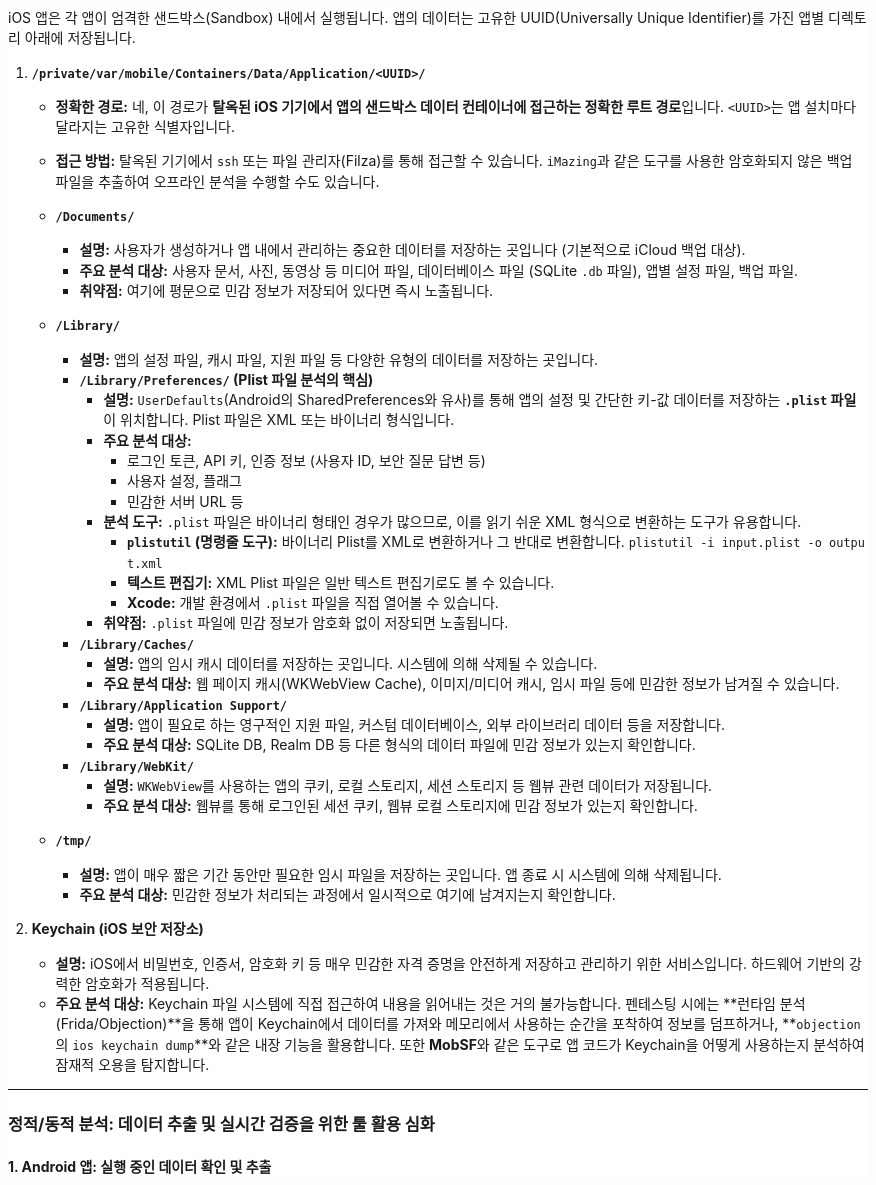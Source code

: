 iOS 앱은 각 앱이 엄격한 샌드박스(Sandbox) 내에서 실행됩니다. 앱의 데이터는 고유한 UUID(Universally Unique Identifier)를 가진 앱별 디렉토리 아래에 저장됩니다.

1.  **`/private/var/mobile/Containers/Data/Application/<UUID>/`**
    * **정확한 경로:** 네, 이 경로가 **탈옥된 iOS 기기에서 앱의 샌드박스 데이터 컨테이너에 접근하는 정확한 루트 경로**입니다. `<UUID>`는 앱 설치마다 달라지는 고유한 식별자입니다.
    * **접근 방법:** 탈옥된 기기에서 `ssh` 또는 파일 관리자(Filza)를 통해 접근할 수 있습니다. `iMazing`과 같은 도구를 사용한 암호화되지 않은 백업 파일을 추출하여 오프라인 분석을 수행할 수도 있습니다.

    * **`/Documents/`**
        * **설명:** 사용자가 생성하거나 앱 내에서 관리하는 중요한 데이터를 저장하는 곳입니다 (기본적으로 iCloud 백업 대상).
        * **주요 분석 대상:** 사용자 문서, 사진, 동영상 등 미디어 파일, 데이터베이스 파일 (SQLite `.db` 파일), 앱별 설정 파일, 백업 파일.
        * **취약점:** 여기에 평문으로 민감 정보가 저장되어 있다면 즉시 노출됩니다.

    * **`/Library/`**
        * **설명:** 앱의 설정 파일, 캐시 파일, 지원 파일 등 다양한 유형의 데이터를 저장하는 곳입니다.
        * **`/Library/Preferences/` (Plist 파일 분석의 핵심)**
            * **설명:** `UserDefaults`(Android의 SharedPreferences와 유사)를 통해 앱의 설정 및 간단한 키-값 데이터를 저장하는 **`.plist` 파일**이 위치합니다. Plist 파일은 XML 또는 바이너리 형식입니다.
            * **주요 분석 대상:**
                * 로그인 토큰, API 키, 인증 정보 (사용자 ID, 보안 질문 답변 등)
                * 사용자 설정, 플래그
                * 민감한 서버 URL 등
            * **분석 도구:** `.plist` 파일은 바이너리 형태인 경우가 많으므로, 이를 읽기 쉬운 XML 형식으로 변환하는 도구가 유용합니다.
                * **`plistutil` (명령줄 도구):** 바이너리 Plist를 XML로 변환하거나 그 반대로 변환합니다. `plistutil -i input.plist -o output.xml`
                * **텍스트 편집기:** XML Plist 파일은 일반 텍스트 편집기로도 볼 수 있습니다.
                * **Xcode:** 개발 환경에서 `.plist` 파일을 직접 열어볼 수 있습니다.
            * **취약점:** `.plist` 파일에 민감 정보가 암호화 없이 저장되면 노출됩니다.
        * **`/Library/Caches/`**
            * **설명:** 앱의 임시 캐시 데이터를 저장하는 곳입니다. 시스템에 의해 삭제될 수 있습니다.
            * **주요 분석 대상:** 웹 페이지 캐시(WKWebView Cache), 이미지/미디어 캐시, 임시 파일 등에 민감한 정보가 남겨질 수 있습니다.
        * **`/Library/Application Support/`**
            * **설명:** 앱이 필요로 하는 영구적인 지원 파일, 커스텀 데이터베이스, 외부 라이브러리 데이터 등을 저장합니다.
            * **주요 분석 대상:** SQLite DB, Realm DB 등 다른 형식의 데이터 파일에 민감 정보가 있는지 확인합니다.
        * **`/Library/WebKit/`**
            * **설명:** `WKWebView`를 사용하는 앱의 쿠키, 로컬 스토리지, 세션 스토리지 등 웹뷰 관련 데이터가 저장됩니다.
            * **주요 분석 대상:** 웹뷰를 통해 로그인된 세션 쿠키, 웹뷰 로컬 스토리지에 민감 정보가 있는지 확인합니다.

    * **`/tmp/`**
        * **설명:** 앱이 매우 짧은 기간 동안만 필요한 임시 파일을 저장하는 곳입니다. 앱 종료 시 시스템에 의해 삭제됩니다.
        * **주요 분석 대상:** 민감한 정보가 처리되는 과정에서 일시적으로 여기에 남겨지는지 확인합니다.

2.  **Keychain (iOS 보안 저장소)**
    * **설명:** iOS에서 비밀번호, 인증서, 암호화 키 등 매우 민감한 자격 증명을 안전하게 저장하고 관리하기 위한 서비스입니다. 하드웨어 기반의 강력한 암호화가 적용됩니다.
    * **주요 분석 대상:** Keychain 파일 시스템에 직접 접근하여 내용을 읽어내는 것은 거의 불가능합니다. 펜테스팅 시에는 **런타임 분석(Frida/Objection)**을 통해 앱이 Keychain에서 데이터를 가져와 메모리에서 사용하는 순간을 포착하여 정보를 덤프하거나, **`objection`의 `ios keychain dump`**와 같은 내장 기능을 활용합니다. 또한 **MobSF**와 같은 도구로 앱 코드가 Keychain을 어떻게 사용하는지 분석하여 잠재적 오용을 탐지합니다.

-----

### **정적/동적 분석: 데이터 추출 및 실시간 검증을 위한 툴 활용 심화**
#### **1. Android 앱: 실행 중인 데이터 확인 및 추출**
